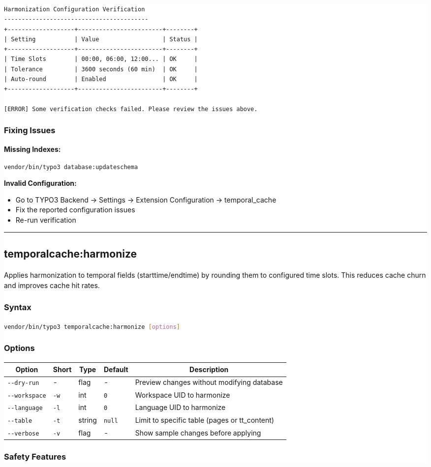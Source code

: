 ```
Harmonization Configuration Verification
-----------------------------------------
+-------------------+------------------------+--------+
| Setting           | Value                  | Status |
+-------------------+------------------------+--------+
| Time Slots        | 00:00, 06:00, 12:00... | OK     |
| Tolerance         | 3600 seconds (60 min)  | OK     |
| Auto-round        | Enabled                | OK     |
+-------------------+------------------------+--------+

[ERROR] Some verification checks failed. Please review the issues above.
```

### Fixing Issues

**Missing Indexes:**
```bash
vendor/bin/typo3 database:updateschema
```

**Invalid Configuration:**
- Go to TYPO3 Backend → Settings → Extension Configuration → temporal_cache
- Fix the reported configuration issues
- Re-run verification

---

## temporalcache:harmonize

Applies harmonization to temporal fields (starttime/endtime) by rounding them to configured time slots. This reduces cache churn and improves cache hit rates.

### Syntax

```bash
vendor/bin/typo3 temporalcache:harmonize [options]
```

### Options

| Option | Short | Type | Default | Description |
|--------|-------|------|---------|-------------|
| `--dry-run` | - | flag | - | Preview changes without modifying database |
| `--workspace` | `-w` | int | `0` | Workspace UID to harmonize |
| `--language` | `-l` | int | `0` | Language UID to harmonize |
| `--table` | `-t` | string | `null` | Limit to specific table (pages or tt_content) |
| `--verbose` | `-v` | flag | - | Show sample changes before applying |

### Safety Features
